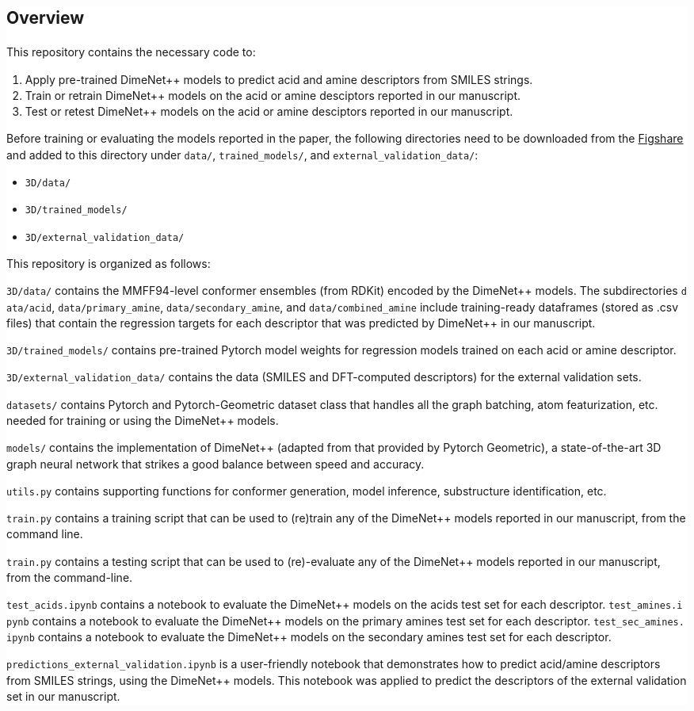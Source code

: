 ## Overview

This repository contains the necessary code to:
1. Apply pre-trained DimeNet++ models to predict acid and amine descriptors from SMILES strings.
2. Train or retrain DimeNet++ models on the acid or amine desciptors reported in our manuscript.
2. Test or retest DimeNet++ models on the acid or amine desciptors reported in our manuscript.

Before training or evaluating the models reported in the paper, the following directories need to be downloaded from the [Figshare](https://doi.org/10.6084/m9.figshare.25213742.v2) and added to this directory under `data/`, `trained_models/`, and `external_validation_data/`:

- `3D/data/`

- `3D/trained_models/`

- `3D/external_validation_data/`


This repository is organized as follows:

`3D/data/` contains the MMFF94-level conformer ensembles (from RDKit) encoded by the DimeNet++ models. The subdirectories `data/acid`, `data/primary_amine`, `data/secondary_amine`, and `data/combined_amine` include training-ready dataframes (stored as .csv files) that contain the regression targets for each descriptor that was predicted by DimeNet++ in our manuscript.

`3D/trained_models/` contains pre-trained Pytorch model weights for regression models trained on each acid or amine descriptor.

`3D/external_validation_data/` contains the data (SMILES and DFT-computed descriptors) for the external validation sets.

`datasets/` contains Pytorch and Pytorch-Geometric dataset class that handles all the graph batching, atom featurization, etc. needed for training or using the DimeNet++ models.

`models/` contains the implementation of DimeNet++ (adapted from that provided by Pytorch Geometric), a state-of-the-art 3D graph neural network that strikes a good balance between speed and accuracy.

`utils.py` contains supporting functions for conformer generation, model inference, substructure identification, etc.

`train.py` contains a training script that can be used to (re)train any of the DimeNet++ models reported in our manuscript, from the command line.

`train.py` contains a testing script that can be used to (re)-evaluate any of the DimeNet++ models reported in our manuscript, from the command-line.

`test_acids.ipynb` contains a notebook to evaluate the DimeNet++ models on the acids test set for each descriptor.
`test_amines.ipynb` contains a notebook to evaluate the DimeNet++ models on the primary amines test set for each descriptor.
`test_sec_amines.ipynb` contains a notebook to evaluate the DimeNet++ models on the secondary amines test set for each descriptor.

`predictions_external_validation.ipynb` is a user-friendly notebook that demonstrates how to predict acid/amine descriptors from SMILES strings, using the DimeNet++ models. This notebook was applied to predict the descriptors of the external validation set in our manuscript.
